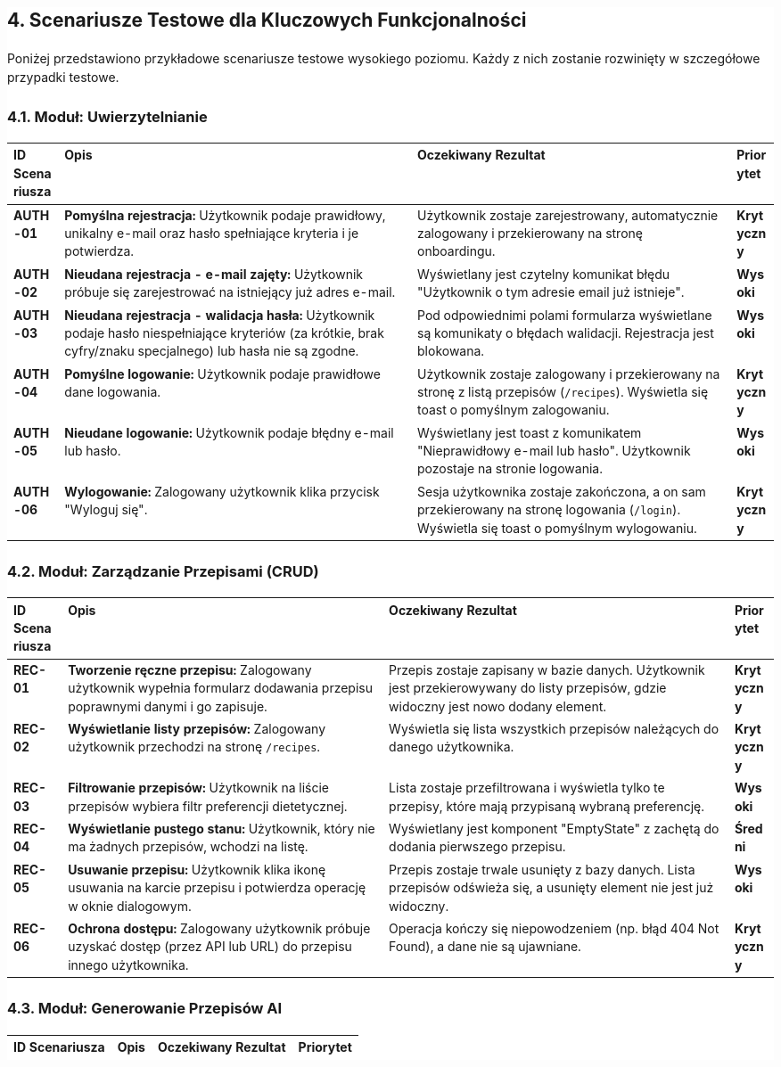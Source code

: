 
## 4. Scenariusze Testowe dla Kluczowych Funkcjonalności

Poniżej przedstawiono przykładowe scenariusze testowe wysokiego poziomu. Każdy z nich zostanie rozwinięty w szczegółowe przypadki testowe.

### 4.1. Moduł: Uwierzytelnianie

| ID Scenariusza | Opis                                                                                                                                                             | Oczekiwany Rezultat                                                                                                                       | Priorytet     |
| :------------- | :--------------------------------------------------------------------------------------------------------------------------------------------------------------- | :---------------------------------------------------------------------------------------------------------------------------------------- | :------------ |
| **AUTH-01**    | **Pomyślna rejestracja:** Użytkownik podaje prawidłowy, unikalny e-mail oraz hasło spełniające kryteria i je potwierdza.                                         | Użytkownik zostaje zarejestrowany, automatycznie zalogowany i przekierowany na stronę onboardingu.                                        | **Krytyczny** |
| **AUTH-02**    | **Nieudana rejestracja - e-mail zajęty:** Użytkownik próbuje się zarejestrować na istniejący już adres e-mail.                                                   | Wyświetlany jest czytelny komunikat błędu "Użytkownik o tym adresie email już istnieje".                                                  | **Wysoki**    |
| **AUTH-03**    | **Nieudana rejestracja - walidacja hasła:** Użytkownik podaje hasło niespełniające kryteriów (za krótkie, brak cyfry/znaku specjalnego) lub hasła nie są zgodne. | Pod odpowiednimi polami formularza wyświetlane są komunikaty o błędach walidacji. Rejestracja jest blokowana.                             | **Wysoki**    |
| **AUTH-04**    | **Pomyślne logowanie:** Użytkownik podaje prawidłowe dane logowania.                                                                                             | Użytkownik zostaje zalogowany i przekierowany na stronę z listą przepisów (`/recipes`). Wyświetla się toast o pomyślnym zalogowaniu.      | **Krytyczny** |
| **AUTH-05**    | **Nieudane logowanie:** Użytkownik podaje błędny e-mail lub hasło.                                                                                               | Wyświetlany jest toast z komunikatem "Nieprawidłowy e-mail lub hasło". Użytkownik pozostaje na stronie logowania.                         | **Wysoki**    |
| **AUTH-06**    | **Wylogowanie:** Zalogowany użytkownik klika przycisk "Wyloguj się".                                                                                             | Sesja użytkownika zostaje zakończona, a on sam przekierowany na stronę logowania (`/login`). Wyświetla się toast o pomyślnym wylogowaniu. | **Krytyczny** |

### 4.2. Moduł: Zarządzanie Przepisami (CRUD)

| ID Scenariusza | Opis                                                                                                                        | Oczekiwany Rezultat                                                                                                                   | Priorytet     |
| :------------- | :-------------------------------------------------------------------------------------------------------------------------- | :------------------------------------------------------------------------------------------------------------------------------------ | :------------ |
| **REC-01**     | **Tworzenie ręczne przepisu:** Zalogowany użytkownik wypełnia formularz dodawania przepisu poprawnymi danymi i go zapisuje. | Przepis zostaje zapisany w bazie danych. Użytkownik jest przekierowywany do listy przepisów, gdzie widoczny jest nowo dodany element. | **Krytyczny** |
| **REC-02**     | **Wyświetlanie listy przepisów:** Zalogowany użytkownik przechodzi na stronę `/recipes`.                                    | Wyświetla się lista wszystkich przepisów należących do danego użytkownika.                                                            | **Krytyczny** |
| **REC-03**     | **Filtrowanie przepisów:** Użytkownik na liście przepisów wybiera filtr preferencji dietetycznej.                           | Lista zostaje przefiltrowana i wyświetla tylko te przepisy, które mają przypisaną wybraną preferencję.                                | **Wysoki**    |
| **REC-04**     | **Wyświetlanie pustego stanu:** Użytkownik, który nie ma żadnych przepisów, wchodzi na listę.                               | Wyświetlany jest komponent "EmptyState" z zachętą do dodania pierwszego przepisu.                                                     | **Średni**    |
| **REC-05**     | **Usuwanie przepisu:** Użytkownik klika ikonę usuwania na karcie przepisu i potwierdza operację w oknie dialogowym.         | Przepis zostaje trwale usunięty z bazy danych. Lista przepisów odświeża się, a usunięty element nie jest już widoczny.                | **Wysoki**    |
| **REC-06**     | **Ochrona dostępu:** Zalogowany użytkownik próbuje uzyskać dostęp (przez API lub URL) do przepisu innego użytkownika.       | Operacja kończy się niepowodzeniem (np. błąd 404 Not Found), a dane nie są ujawniane.                                                 | **Krytyczny** |

### 4.3. Moduł: Generowanie Przepisów AI

| ID Scenariusza | Opis                                                                                                           | Oczekiwany Rezultat                                                                                                                          | Priorytet  |
| :------------- | :------------------------------------------------------------------------------------------------------------- | :------------------------------------------------------------------------------------------------------------------------------------------- | :--------- |
